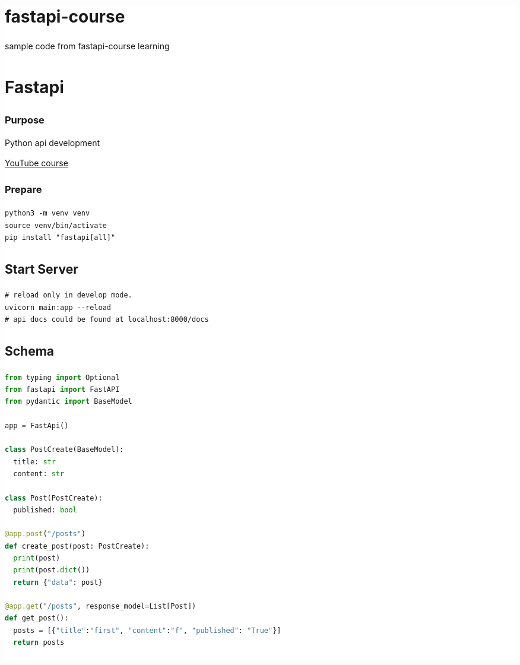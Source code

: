# fastapi-course
sample code from fastapi-course learning

# Fastapi 

### Purpose

Python api development

[YouTube course](https://www.youtube.com/watch?v=0sOvCWFmrtA&ab_channel=freeCodeCamp.org)

### Prepare

```shell
python3 -m venv venv
source venv/bin/activate
pip install "fastapi[all]"
```

## Start Server

```shell
# reload only in develop mode.
uvicorn main:app --reload 
# api docs could be found at localhost:8000/docs
```

## Schema

```python
from typing import Optional
from fastapi import FastAPI
from pydantic import BaseModel

app = FastApi()

class PostCreate(BaseModel):
  title: str
  content: str

class Post(PostCreate):
  published: bool
 
@app.post("/posts")
def create_post(post: PostCreate):
  print(post)
  print(post.dict())
  return {"data": post}

@app.get("/posts", response_model=List[Post])
def get_post():
  posts = [{"title":"first", "content":"f", "published": "True"}]
  return posts
  
```
